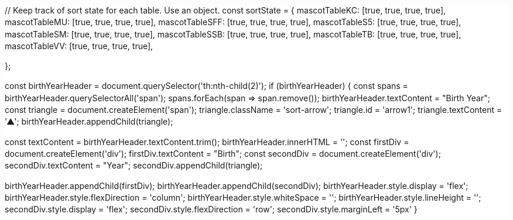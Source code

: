 // Keep track of sort state for each table. Use an object.
const sortState = {
    mascotTableKC: [true, true, true, true],
    mascotTableMU: [true, true, true, true],
    mascotTableSFF: [true, true, true, true],
    mascotTableS5: [true, true, true, true],
    mascotTableSM: [true, true, true, true],
    mascotTableSSB: [true, true, true, true],
    mascotTableTB: [true, true, true, true],
    mascotTableVV: [true, true, true, true],

};





const birthYearHeader = document.querySelector('th:nth-child(2)');
if (birthYearHeader) {
  const spans = birthYearHeader.querySelectorAll('span');
  spans.forEach(span => span.remove());
  birthYearHeader.textContent = "Birth Year";
  const triangle = document.createElement('span');
  triangle.className = 'sort-arrow';
  triangle.id = 'arrow1';
  triangle.textContent = '▲';
  birthYearHeader.appendChild(triangle);

  const textContent = birthYearHeader.textContent.trim();
  birthYearHeader.innerHTML = '';
  const firstDiv = document.createElement('div');
  firstDiv.textContent = "Birth";
  const secondDiv = document.createElement('div');
  secondDiv.textContent = "Year";
  secondDiv.appendChild(triangle);

  birthYearHeader.appendChild(firstDiv);
  birthYearHeader.appendChild(secondDiv);
  birthYearHeader.style.display = 'flex';
  birthYearHeader.style.flexDirection = 'column';
  birthYearHeader.style.whiteSpace = '';
  birthYearHeader.style.lineHeight = '';
  secondDiv.style.display = 'flex';
  secondDiv.style.flexDirection = 'row';
  secondDiv.style.marginLeft = '5px'
}
    </script>


